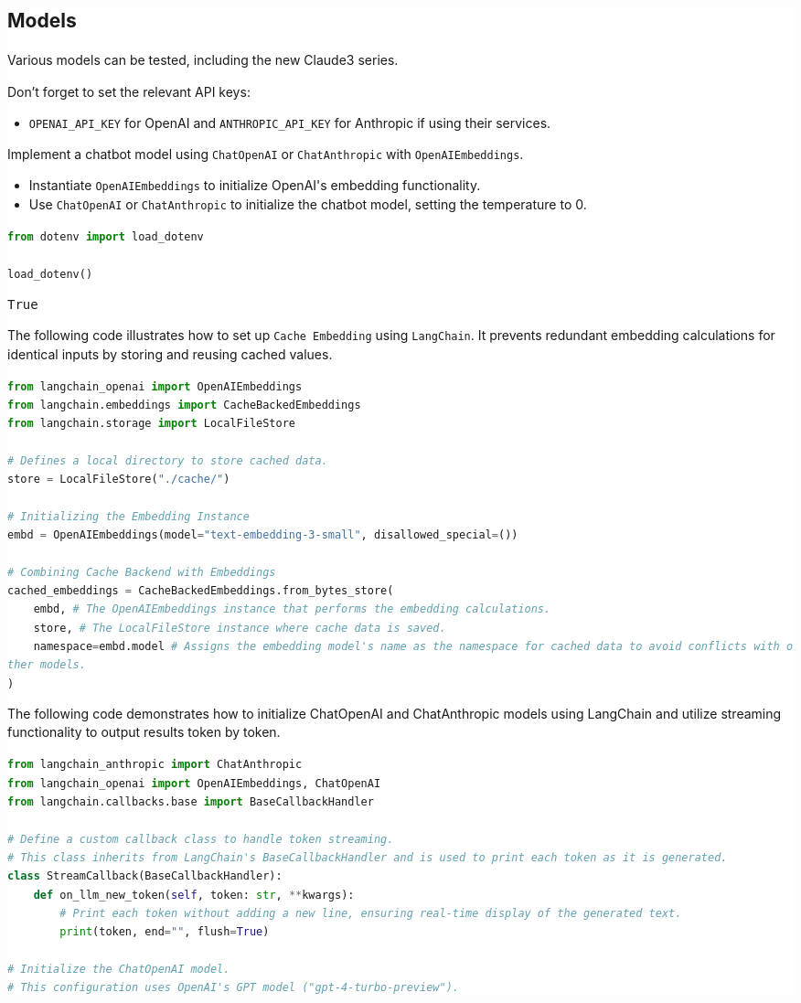 ## Models

Various models can be tested, including the new Claude3 series.

Don’t forget to set the relevant API keys:
- ```OPENAI_API_KEY``` for OpenAI and ```ANTHROPIC_API_KEY``` for Anthropic if using their services.

Implement a chatbot model using ```ChatOpenAI``` or ```ChatAnthropic``` with ```OpenAIEmbeddings```.

- Instantiate ```OpenAIEmbeddings``` to initialize OpenAI's embedding functionality.
- Use ```ChatOpenAI``` or ```ChatAnthropic``` to initialize the chatbot model, setting the temperature to 0.

```python
from dotenv import load_dotenv

load_dotenv()
```




<pre class="custom">True</pre>



The following code illustrates how to set up ```Cache Embedding``` using ```LangChain```. It prevents redundant embedding calculations for identical inputs by storing and reusing cached values.

```python
from langchain_openai import OpenAIEmbeddings
from langchain.embeddings import CacheBackedEmbeddings
from langchain.storage import LocalFileStore

# Defines a local directory to store cached data.
store = LocalFileStore("./cache/")

# Initializing the Embedding Instance
embd = OpenAIEmbeddings(model="text-embedding-3-small", disallowed_special=())

# Combining Cache Backend with Embeddings
cached_embeddings = CacheBackedEmbeddings.from_bytes_store(
    embd, # The OpenAIEmbeddings instance that performs the embedding calculations.
    store, # The LocalFileStore instance where cache data is saved.
    namespace=embd.model # Assigns the embedding model's name as the namespace for cached data to avoid conflicts with other models.
)
```

The following code demonstrates how to initialize ChatOpenAI and ChatAnthropic models using LangChain and utilize streaming functionality to output results token by token.

```python
from langchain_anthropic import ChatAnthropic
from langchain_openai import OpenAIEmbeddings, ChatOpenAI
from langchain.callbacks.base import BaseCallbackHandler

# Define a custom callback class to handle token streaming.
# This class inherits from LangChain's BaseCallbackHandler and is used to print each token as it is generated.
class StreamCallback(BaseCallbackHandler):
    def on_llm_new_token(self, token: str, **kwargs):
        # Print each token without adding a new line, ensuring real-time display of the generated text.
        print(token, end="", flush=True)

# Initialize the ChatOpenAI model.
# This configuration uses OpenAI's GPT model ("gpt-4-turbo-preview").
```